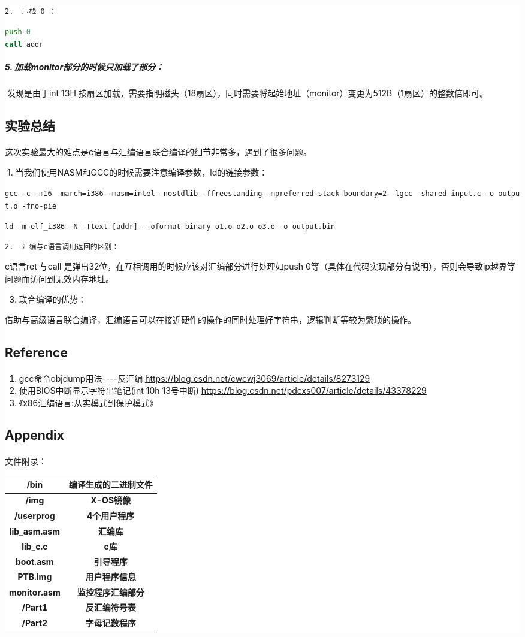  	2.  压栈 0 ：

```asm
push 0 
call addr
```

##### 5. 加载monitor部分的时候只加载了部分：

​	发现是由于int 13H 按扇区加载，需要指明磁头（18扇区），同时需要将起始地址（monitor）变更为512B（1扇区）的整数倍即可。

## 实验总结

​	这次实验最大的难点是c语言与汇编语言联合编译的细节非常多，遇到了很多问题。

​	1.  当我们使用NASM和GCC的时候需要注意编译参数，ld的链接参数：

```shell
gcc -c -m16 -march=i386 -masm=intel -nostdlib -ffreestanding -mpreferred-stack-boundary=2 -lgcc -shared input.c -o output.o -fno-pie
```

```shell
ld -m elf_i386 -N -Ttext [addr] --oformat binary o1.o o2.o o3.o -o output.bin 
```

	2.  汇编与c语言调用返回的区别：

c语言ret 与call 是弹出32位，在互相调用的时候应该对汇编部分进行处理如push 0等（具体在代码实现部分有说明），否则会导致ip越界等问题而访问到无效内存地址。

3. 联合编译的优势：

借助与高级语言联合编译，汇编语言可以在接近硬件的操作的同时处理好字符串，逻辑判断等较为繁琐的操作。

## Reference

1. gcc命令objdump用法----反汇编 https://blog.csdn.net/cwcwj3069/article/details/8273129
2. 使用BIOS中断显示字符串笔记(int 10h 13号中断) https://blog.csdn.net/pdcxs007/article/details/43378229
3.  《x86汇编语言:从实模式到保护模式》 

## Appendix

文件附录：

|    **/bin**     | 编译生成的二进制文件 |
| :-------------: | :------------------: |
|    **/img**     |     **X-OS镜像**     |
|  **/userprog**  |   **4个用户程序**    |
| **lib_asm.asm** |      **汇编库**      |
|   **lib_c.c**   |       **c库**        |
|  **boot.asm**   |     **引导程序**     |
|   **PTB.img**   |   **用户程序信息**   |
| **monitor.asm** | **监控程序汇编部分** |
|   **/Part1**    |   **反汇编符号表**   |
|   **/Part2**    |   **字母记数程序**   |

